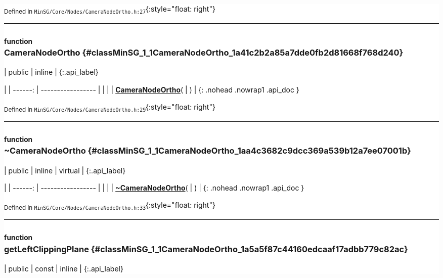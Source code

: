 



<sub>Defined in `MinSG/Core/Nodes/CameraNodeOrtho.h:27`</sub>{:style="float: right"}

-------------------------------------------------------------------

### <small>function</small><br/> CameraNodeOrtho {#classMinSG_1_1CameraNodeOrtho_1a41c2b2a85a7dde0fb2d81668f768d240}

| public | inline |
{:.api_label}

|
| ------: | ----------------- |
|  |
|  **[CameraNodeOrtho](#classMinSG_1_1CameraNodeOrtho_1a41c2b2a85a7dde0fb2d81668f768d240)**( |  ) |
{: .nohead .nowrap1 .api_doc }





<sub>Defined in `MinSG/Core/Nodes/CameraNodeOrtho.h:29`</sub>{:style="float: right"}

-------------------------------------------------------------------

### <small>function</small><br/> ~CameraNodeOrtho {#classMinSG_1_1CameraNodeOrtho_1aa4c3682c9dcc369a539b12a7ee07001b}

| public | inline | virtual |
{:.api_label}

|
| ------: | ----------------- |
|  |
|  **[~CameraNodeOrtho](#classMinSG_1_1CameraNodeOrtho_1aa4c3682c9dcc369a539b12a7ee07001b)**( |  ) |
{: .nohead .nowrap1 .api_doc }





<sub>Defined in `MinSG/Core/Nodes/CameraNodeOrtho.h:33`</sub>{:style="float: right"}

-------------------------------------------------------------------

### <small>function</small><br/> getLeftClippingPlane {#classMinSG_1_1CameraNodeOrtho_1a5a5f87c44160edcaaf17adbb779c82ac}

| public | const | inline |
{:.api_label}
